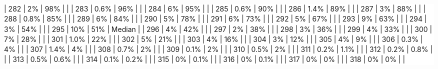 | 282 | 2% | 98% |  |
| 283 | 0.6% | 96% |  |
| 284 | 6% | 95% |  |
| 285 | 0.6% | 90% |  |
| 286 | 1.4% | 89% |  |
| 287 | 3% | 88% |  |
| 288 | 0.8% | 85% |  |
| 289 | 6% | 84% |  |
| 290 | 5% | 78% |  |
| 291 | 6% | 73% |  |
| 292 | 5% | 67% |  |
| 293 | 9% | 63% |  |
| 294 | 3% | 54% |  |
| 295 | 10% | 51% | Median |
| 296 | 4% | 42% |  |
| 297 | 2% | 38% |  |
| 298 | 3% | 36% |  |
| 299 | 4% | 33% |  |
| 300 | 7% | 28% |  |
| 301 | 1.0% | 22% |  |
| 302 | 5% | 21% |  |
| 303 | 4% | 16% |  |
| 304 | 3% | 12% |  |
| 305 | 4% | 9% |  |
| 306 | 0.3% | 4% |  |
| 307 | 1.4% | 4% |  |
| 308 | 0.7% | 2% |  |
| 309 | 0.1% | 2% |  |
| 310 | 0.5% | 2% |  |
| 311 | 0.2% | 1.1% |  |
| 312 | 0.2% | 0.8% |  |
| 313 | 0.5% | 0.6% |  |
| 314 | 0.1% | 0.2% |  |
| 315 | 0% | 0.1% |  |
| 316 | 0% | 0.1% |  |
| 317 | 0% | 0% |  |
| 318 | 0% | 0% |  |
